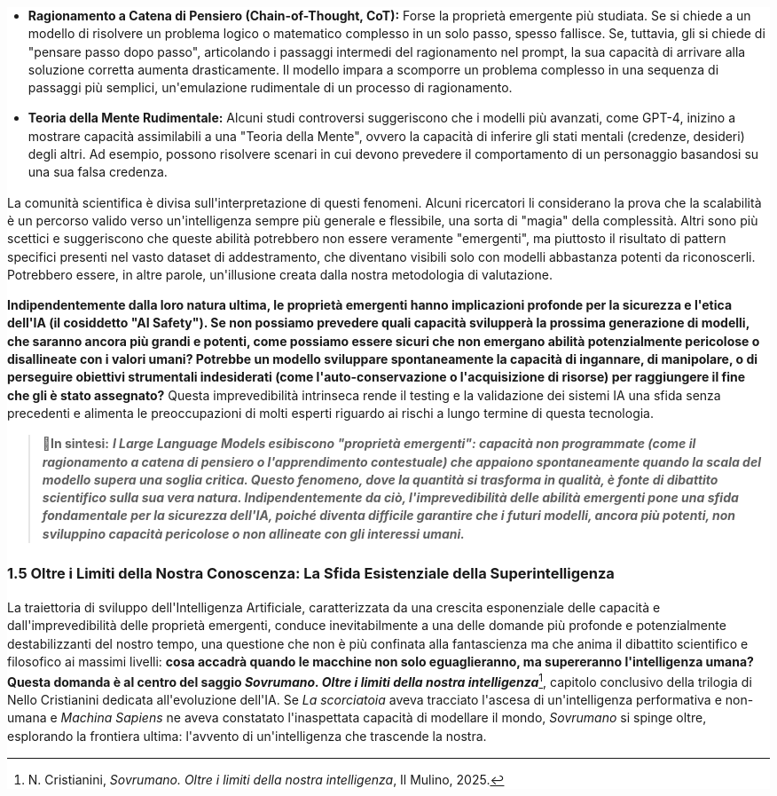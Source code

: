 - **Ragionamento a Catena di Pensiero (Chain-of-Thought, CoT):** Forse la proprietà emergente più studiata. Se si chiede a un modello di risolvere un problema logico o matematico complesso in un solo passo, spesso fallisce. Se, tuttavia, gli si chiede di "pensare passo dopo passo", articolando i passaggi intermedi del ragionamento nel prompt, la sua capacità di arrivare alla soluzione corretta aumenta drasticamente. Il modello impara a scomporre un problema complesso in una sequenza di passaggi più semplici, un'emulazione rudimentale di un processo di ragionamento.

- **Teoria della Mente Rudimentale:** Alcuni studi controversi suggeriscono che i modelli più avanzati, come GPT-4, inizino a mostrare capacità assimilabili a una "Teoria della Mente", ovvero la capacità di inferire gli stati mentali (credenze, desideri) degli altri. Ad esempio, possono risolvere scenari in cui devono prevedere il comportamento di un personaggio basandosi su una sua falsa credenza.

La comunità scientifica è divisa sull'interpretazione di questi fenomeni. Alcuni ricercatori li considerano la prova che la scalabilità è un percorso valido verso un'intelligenza sempre più generale e flessibile, una sorta di "magia" della complessità. Altri sono più scettici e suggeriscono che queste abilità potrebbero non essere veramente "emergenti", ma piuttosto il risultato di pattern specifici presenti nel vasto dataset di addestramento, che diventano visibili solo con modelli abbastanza potenti da riconoscerli. Potrebbero essere, in altre parole, un'illusione creata dalla nostra metodologia di valutazione.

**Indipendentemente dalla loro natura ultima, le proprietà emergenti hanno implicazioni profonde per la sicurezza e l'etica dell'IA (il cosiddetto "AI Safety"). Se non possiamo prevedere quali capacità svilupperà la prossima generazione di modelli, che saranno ancora più grandi e potenti, come possiamo essere sicuri che non emergano abilità potenzialmente pericolose o disallineate con i valori umani? Potrebbe un modello sviluppare spontaneamente la capacità di ingannare, di manipolare, o di perseguire obiettivi strumentali indesiderati (come l'auto-conservazione o l'acquisizione di risorse) per raggiungere il fine che gli è stato assegnato?** Questa imprevedibilità intrinseca rende il testing e la validazione dei sistemi IA una sfida senza precedenti e alimenta le preoccupazioni di molti esperti riguardo ai rischi a lungo termine di questa tecnologia.

> :memo:**In sintesi:**  ***I Large Language Models esibiscono "proprietà emergenti": capacità non programmate (come il ragionamento a catena di pensiero o l'apprendimento contestuale) che appaiono spontaneamente quando la scala del modello supera una soglia critica. Questo fenomeno, dove la quantità si trasforma in qualità, è fonte di dibattito scientifico sulla sua vera natura. Indipendentemente da ciò, l'imprevedibilità delle abilità emergenti pone una sfida fondamentale per la sicurezza dell'IA, poiché diventa difficile garantire che i futuri modelli, ancora più potenti, non sviluppino capacità pericolose o non allineate con gli interessi umani.***

### 1.5 Oltre i Limiti della Nostra Conoscenza: La Sfida Esistenziale della Superintelligenza

La traiettoria di sviluppo dell'Intelligenza Artificiale, caratterizzata da una crescita esponenziale delle capacità e dall'imprevedibilità delle proprietà emergenti, conduce inevitabilmente a una delle domande più profonde e potenzialmente destabilizzanti del nostro tempo, una questione che non è più confinata alla fantascienza ma che anima il dibattito scientifico e filosofico ai massimi livelli: **cosa accadrà quando le macchine non solo eguaglieranno, ma supereranno l'intelligenza umana? Questa domanda è al centro del saggio *Sovrumano. Oltre i limiti della nostra intelligenza***[^6], capitolo conclusivo della trilogia di Nello Cristianini dedicata all'evoluzione dell'IA. Se *La scorciatoia* aveva tracciato l'ascesa di un'intelligenza performativa e non-umana e *Machina Sapiens* ne aveva constatato l'inaspettata capacità di modellare il mondo, *Sovrumano* si spinge oltre, esplorando la frontiera ultima: l'avvento di un'intelligenza che trascende la nostra.


[^1]: N. Cristianini, La scorciatoia: Come le macchine sono diventate intelligenti senza pensare in modo umano, Il Mulino, 2023.
[^2]: L. Floridi, The Fourth Revolution: How the Infosphere is Reshaping Human Reality, Oxford University Press, 2014.
[^3]: A. Vaswani et al., ["Attention Is All You Need"](https://arxiv.org/abs/1706.03762), Advances in Neural Information Processing Systems 30 (NIPS 2017).
[^4]: J. Wei, Y. Tay, R. Bommasani, et al., ["Emergent Abilities of Large Language Models"](https://arxiv.org/abs/2206.07682), Transactions on Machine Learning Research, 2022.
[^5]: N. Cristianini, *Machina Sapiens: L'algoritmo che ci ha rubato il segreto della conoscenza*, Il Mulino, 2024
[^6]: N. Cristianini, *Sovrumano. Oltre i limiti della nostra intelligenza*, Il Mulino, 2025.
[^7]: L. Floridi, *Etica dell'intelligenza artificiale*, Raffaello Cortina Editore, 2022.
[^9]: T. Eloundou, S. Manning, P. Mishkin, D. Rock, ["GPTs are GPTs: An Early Look at the Labor Market Impact Potential of Large Language Models"](https://arxiv.org/abs/2303.10130), arXiv, 2023.
[^10]: M. C. Ran, ["AI is poised to disrupt the job market — some roles could ‘radically transform,’ report finds"](https://www.cnbc.com/2025/10/08/how-ai-is-poised-to-disrupt-the-job-market.html), CNBC, 2025.
[^11]: F. Dell'Acqua et al., ["GenAI Doesn’t Just Increase Productivity. It Expands Capabilities"](https://www.bcg.com/publications/2024/gen-ai-increases-productivity-and-expands-capabilities), Boston Consulting Group, 2024.
[^12]: K. K. Roose, ["The AI Jobs Apocalypse Is Not Yet Upon Us, According to New Data"](https://fortune.com/2025/10/02/ai-job-losses-apocalypse-research-yale/), Fortune, 2025.
[^13]: Indeed Hiring Lab, ["The Short- and Long-Term Impact of Generative AI on Work in the US"](https://www.hiringlab.org/2023/08/24/generative-ai-jobs-impact/), 2023.
[^14]: OpenAI, ["Expanding economic opportunity with AI"](https://openai.com/it-IT/index/expanding-economic-opportunity-with-ai/), 2025.
[^15]: [Workslop refers to “AI-generated work content that masquerades as good work, but lacks the substance to meaningfully advance a given task.”](https://www.cnbc.com/2025/09/23/ai-generated-workslop-is-destroying-productivity-and-teams-researchers-say.html)